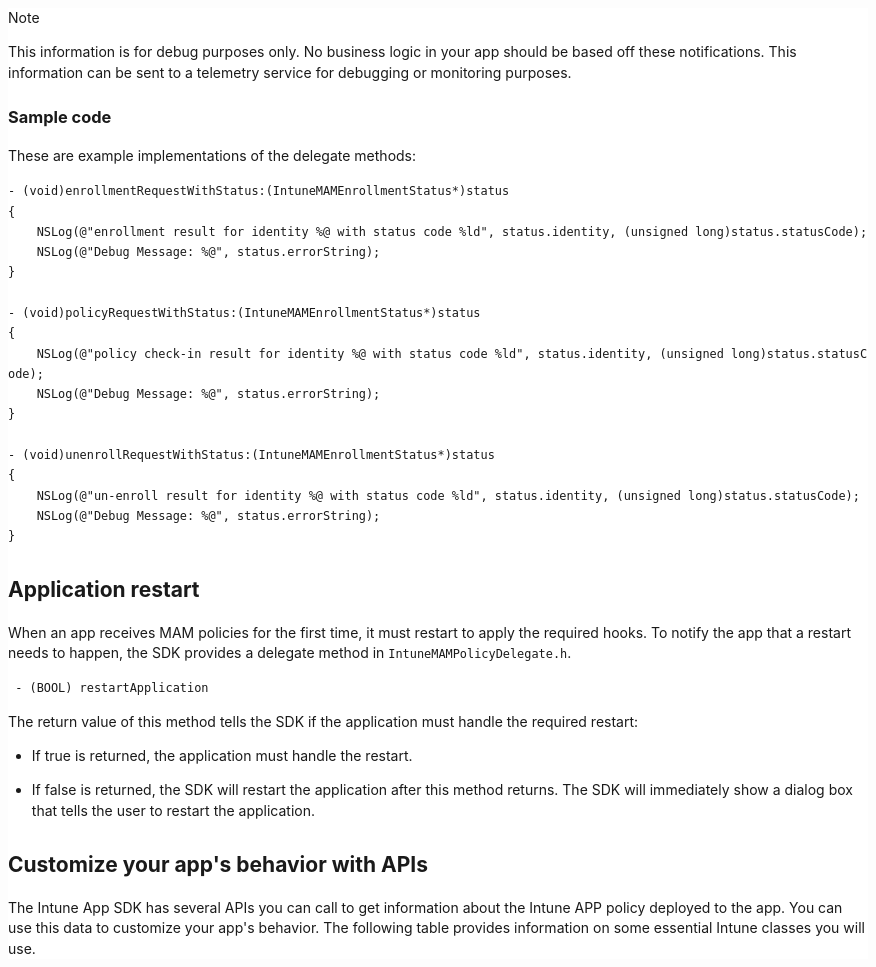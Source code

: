 > [!NOTE]
> This information is for debug purposes only. No business logic in your app should be based off these notifications. This information can be sent to a telemetry service for debugging or monitoring purposes.

### Sample code

These are example implementations of the delegate methods:

```objc
- (void)enrollmentRequestWithStatus:(IntuneMAMEnrollmentStatus*)status
{
    NSLog(@"enrollment result for identity %@ with status code %ld", status.identity, (unsigned long)status.statusCode);
    NSLog(@"Debug Message: %@", status.errorString);
}

- (void)policyRequestWithStatus:(IntuneMAMEnrollmentStatus*)status
{
    NSLog(@"policy check-in result for identity %@ with status code %ld", status.identity, (unsigned long)status.statusCode);
    NSLog(@"Debug Message: %@", status.errorString);
}

- (void)unenrollRequestWithStatus:(IntuneMAMEnrollmentStatus*)status
{
    NSLog(@"un-enroll result for identity %@ with status code %ld", status.identity, (unsigned long)status.statusCode);
    NSLog(@"Debug Message: %@", status.errorString);
}
```

## Application restart

When an app receives MAM policies for the first time, it must restart to apply the required hooks. To notify the app that a restart needs to happen, the SDK provides a delegate method in `IntuneMAMPolicyDelegate.h`.

```objc
 - (BOOL) restartApplication
```

The return value of this method tells the SDK if the application must handle the required restart:

* If true is returned, the application must handle the restart.

* If false is returned, the SDK will restart the application after this method returns. The SDK will immediately show a dialog box that tells the user to restart the application.

## Customize your app's behavior with APIs

The Intune App SDK has several APIs you can call to get information about the Intune APP policy deployed to the app. You can use this data to customize your app's behavior. The following table provides information on some essential Intune classes you will use.
